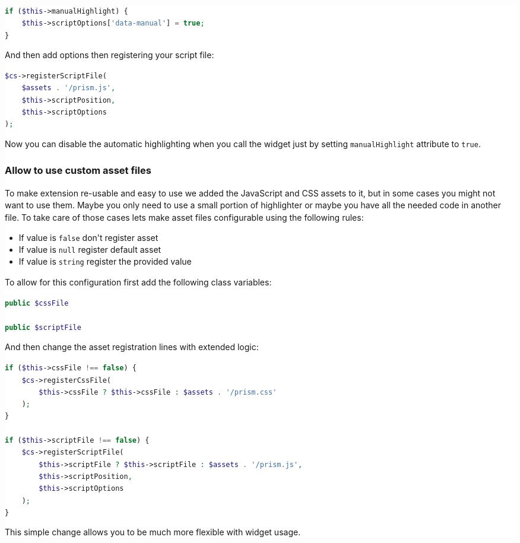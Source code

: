 ```php Populate script options from public variables
if ($this->manualHighlight) {
    $this->scriptOptions['data-manual'] = true;
}
```

And then add options then registering your script file:

```php Customize registered script with 3rd parameter
$cs->registerScriptFile(
    $assets . '/prism.js',
    $this->scriptPosition,
    $this->scriptOptions
);
```

Now you can disable the automatic highlighting when you call the widget just by setting `manualHighlight` attribute to `true`.

### Allow to use custom asset files

To make extension re-usable and easy to use we added the JavaScript and CSS assets to it, but in some cases you might not want to use them. Maybe you only need to use a small portion of highlighter or maybe you have all the needed code in another file. To take care of those cases lets make asset files configurable using the following rules:

* If value is `false` don't register asset
* If value is `null` register default asset
* If value is `string` register the provided value

To allow for this configuration first add the following class variables:

```php Add variables for asset files customization
public $cssFile

public $scriptFile
```

And then change the asset registration lines with extended logic:

```php Extend the asset registration
if ($this->cssFile !== false) {
    $cs->registerCssFile(
        $this->cssFile ? $this->cssFile : $assets . '/prism.css'
    );
}

if ($this->scriptFile !== false) {
    $cs->registerScriptFile(
        $this->scriptFile ? $this->scriptFile : $assets . '/prism.js',
        $this->scriptPosition,
        $this->scriptOptions
    );
}
```

This simple change allows you to be much more flexible with widget usage.


[registerscript-docs-page]: http://www.yiiframework.com/doc/api/1.1/CClientScript/#registerScript-detail
[registercssfile-docs-page]: http://www.yiiframework.com/doc/api/1.1/CClientScript/#registerCssFile-detail
[eprism-homepage]: http://www.yiiframework.com/extension/eprism
[registerscriptfile-docs-page]: http://www.yiiframework.com/doc/api/1.1/CClientScript/#registerScriptFile-detail
[composer-homepage]: https://getcomposer.org/
[prism-download-page]: http://prismjs.com/download.html
[yii-homepage]: http://www.yiiframework.com/
[asset-publish-docs-page]: http://www.yiiframework.com/doc/api/1.1/CAssetManager/#publish-detail
[cwidget-run-docs-page]: http://www.yiiframework.com/doc/api/1.1/CWidget#run-detail
[cwidget-init-docs-page]: http://www.yiiframework.com/doc/api/1.1/CWidget#init-detail
[cwidget-docs-page]: http://www.yiiframework.com/doc/api/1.1/CWidget/
[github-homepage]: https://github.com/